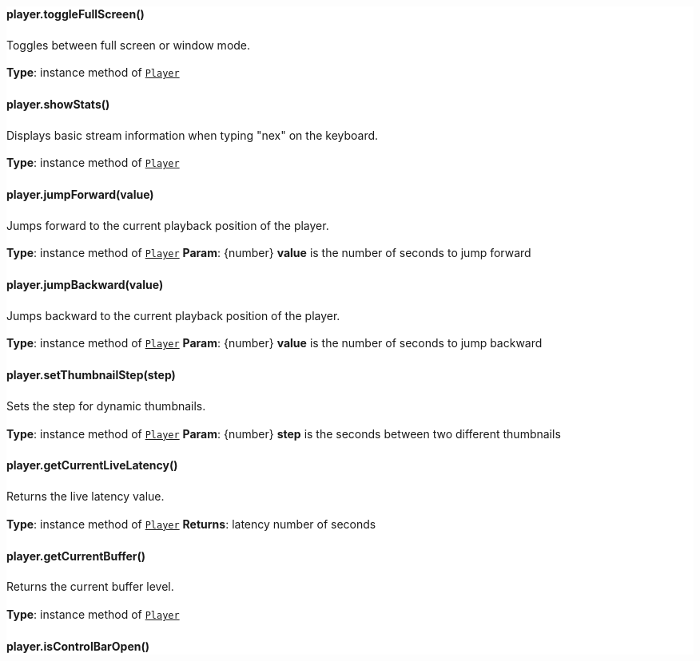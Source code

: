 #### player.toggleFullScreen()

Toggles between full screen or window mode.

**Type**: instance method of [<code>Player</code>](#Player)

<a id="playershowstats"></a>

#### player.showStats()

Displays basic stream information when typing "nex" on the keyboard.

**Type**: instance method of  [<code>Player</code>](#Player)

<a id="playerjumpforwardvalue"></a>

#### player.jumpForward(value)

Jumps forward to the current playback position of the player.

**Type**: instance method of  [<code>Player</code>](#Player)
**Param**: {number} **value** is the number of seconds to jump forward

<a id="playerjumpbackwardvalue"></a>

#### player.jumpBackward(value)

Jumps backward to the current playback position of the player.

**Type**: instance method of  [<code>Player</code>](#Player)
**Param**: {number} **value** is the number of seconds to jump backward

<a id="playersetthumbnailstepstep"></a>

#### player.setThumbnailStep(step)

Sets the step for dynamic thumbnails.

**Type**: instance method of  [<code>Player</code>](#Player)
**Param**: {number} **step** is the seconds between two different thumbnails

<a id="playergetcurrentlivelatency"></a>

#### player.getCurrentLiveLatency()

Returns the live latency value.

**Type**: instance method of  [<code>Player</code>](#Player)
**Returns**: latency number of seconds

<a id="playergetcurrentbuffer"></a>

#### player.getCurrentBuffer()

Returns the current buffer level.

**Type**: instance method of  [<code>Player</code>](#Player)

<a id="playeriscontrolbaropen"></a>

#### player.isControlBarOpen()
